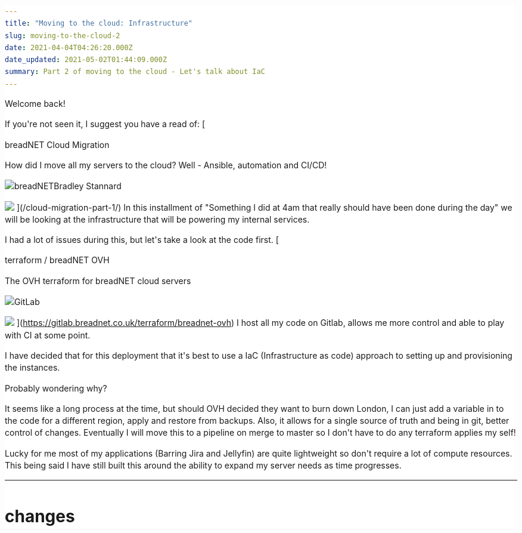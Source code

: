```yaml
---
title: "Moving to the cloud: Infrastructure"
slug: moving-to-the-cloud-2
date: 2021-04-04T04:26:20.000Z
date_updated: 2021-05-02T01:44:09.000Z
summary: Part 2 of moving to the cloud - Let's talk about IaC
---
```


Welcome back!

If you're not seen it, I suggest you have a read of:
[

breadNET Cloud Migration

How did I move all my servers to the cloud? Well - Ansible, automation and CI/CD!

![](https://breadnet.co.uk/favicon.png)breadNETBradley Stannard

![](https://images.unsplash.com/photo-1560182413-53772f3d7134?ixlib&#x3D;rb-1.2.1&amp;q&#x3D;80&amp;fm&#x3D;jpg&amp;crop&#x3D;entropy&amp;cs&#x3D;tinysrgb&amp;w&#x3D;2000&amp;fit&#x3D;max&amp;ixid&#x3D;eyJhcHBfaWQiOjExNzczfQ)
](/cloud-migration-part-1/)
In this installment of "Something I did at 4am that really should have been done during the day" we will be looking at the infrastructure that will be powering my internal services.

I had a lot of issues during this, but let's take a look at the code first.
[

terraform / breadNET OVH

The OVH terraform for breadNET cloud servers

![](https://gitlab.breadnet.co.uk/assets/touch-icon-ipad-retina-8ebe416f5313483d9c1bc772b5bbe03ecad52a54eba443e5215a22caed2a16a2.png)GitLab

![](http://gitlab.breadnet.co.uk/assets/gitlab_logo-7ae504fe4f68fdebb3c2034e36621930cd36ea87924c11ff65dbcb8ed50dca58.png)
](<https://gitlab.breadnet.co.uk/terraform/breadnet-ovh>)
I host all my code on Gitlab, allows me more control and able to play with CI at some point.

I have decided that for this deployment that it's best to use a IaC (Infrastructure as code) approach to setting up and provisioning the instances.

Probably wondering why?

It seems like a long process at the time, but should OVH decided they want to burn down London, I can just add a variable in to the code for a different region, apply and restore from backups. Also, it allows for a single source of truth and being in git, better control of changes. Eventually I will move this to a pipeline on merge to master so I don't have to do any terraform applies my self!

Lucky for me most of my applications (Barring Jira and Jellyfin) are quite lightweight so don't require a lot of compute resources. This being said I have still built this around the ability to expand my server needs as time progresses.

---

# changes
